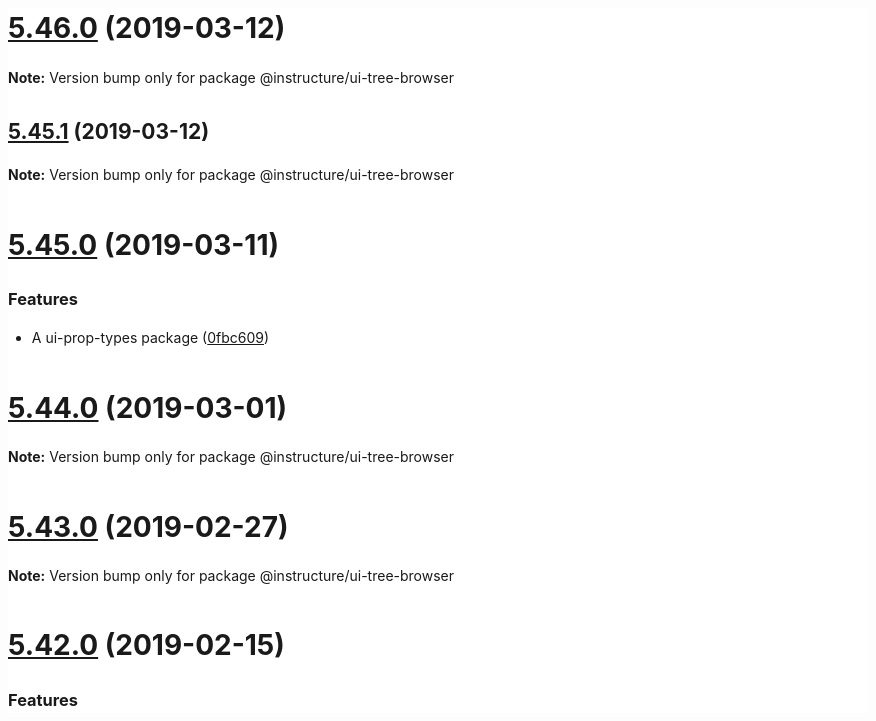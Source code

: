 



# [5.46.0](https://github.com/instructure/instructure-ui/compare/v5.45.1...v5.46.0) (2019-03-12)

**Note:** Version bump only for package @instructure/ui-tree-browser





## [5.45.1](https://github.com/instructure/instructure-ui/compare/v5.45.0...v5.45.1) (2019-03-12)

**Note:** Version bump only for package @instructure/ui-tree-browser





# [5.45.0](https://github.com/instructure/instructure-ui/compare/v5.44.0...v5.45.0) (2019-03-11)


### Features

* A ui-prop-types package ([0fbc609](https://github.com/instructure/instructure-ui/commit/0fbc609))





# [5.44.0](https://github.com/instructure/instructure-ui/compare/v5.43.0...v5.44.0) (2019-03-01)

**Note:** Version bump only for package @instructure/ui-tree-browser





# [5.43.0](https://github.com/instructure/instructure-ui/compare/v5.42.0...v5.43.0) (2019-02-27)

**Note:** Version bump only for package @instructure/ui-tree-browser





<a name="5.42.0"></a>
# [5.42.0](https://github.com/instructure/instructure-ui/compare/v5.41.1...v5.42.0) (2019-02-15)


### Features
